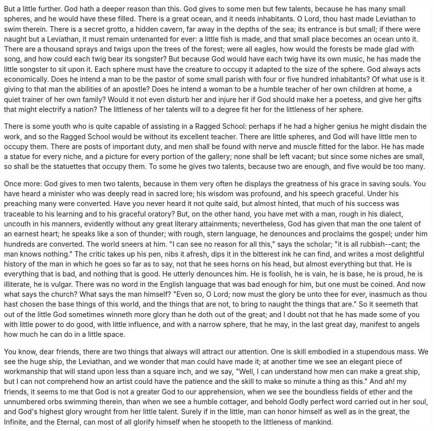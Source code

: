 But a little further. God hath a deeper reason than this. God gives to some men but few talents, because he has many small spheres, and he would have these filled. There is a great ocean, and it needs inhabitants. O Lord, thou hast made Leviathan to swim therein. There is a secret grotto, a hidden cavern, far away in the depths of the sea; its entrance is but small; if there were naught but a Leviathan, it must remain untenanted for ever: a little fish is made, and that small place becomes an ocean unto it. There are a thousand sprays and twigs upon the trees of the forest; were all eagles, how would the forests be made glad with song, and how could each twig bear its songster? But because God would have each twig have its own music, he has made the little songster to sit upon it. Each sphere must have the creature to occupy it adapted to the size of the sphere. God always acts economically. Does he intend a man to be the pastor of some small parish with four or five hundred inhabitants? Of what use is it giving to that man the abilities of an apostle? Does he intend a woman to be a humble teacher of her own children at home, a quiet trainer of her own family? Would it not even disturb her and injure her if God should make her a poetess, and give her gifts that might electrify a nation? The littleness of her talents will to a degree fit her for the littleness of her sphere. 

There is some youth who is quite capable of assisting in a Ragged School: perhaps if he had a higher genius he might disdain the work, and so the Ragged School would be without its excellent teacher. There are little spheres, and God will have little men to occupy them. There are posts of important duty, and men shall be found with nerve and muscle fitted for the labor. He has made a statue for every niche, and a picture for every portion of the gallery; none shall be left vacant; but since some niches are small, so shall be the statuettes that occupy them. To some he gives two talents, because two are enough, and five would be too many.

Once more: God gives to men two talents, because in them very often he displays the greatness of his grace in saving souls. You have heard a minister who was deeply read in sacred lore; his wisdom was profound, and his speech graceful. Under his preaching many were converted. Have you never heard it not quite said, but almost hinted, that much of his success was traceable to his learning and to his graceful oratory? But, on the other hand, you have met with a man, rough in his dialect, uncouth in his manners, evidently without any great literary attainments; nevertheless, God has given that man the one talent of an earnest heart; he speaks like a son of thunder; with rough, stern language, he denounces and proclaims the gospel; under him hundreds are converted. The world sneers at him. "I can see no reason for all this," says the scholar; "it is all rubbish--cant; the man knows nothing." The critic takes up his pen, nibs it afresh, dips it in the bitterest ink he can find, and writes a most delightful history of the man in which he goes so far as to say, not that he sees horns on his head, but almost everything but that. He is everything that is bad, and nothing that is good. He utterly denounces him. He is foolish, he is vain, he is base, he is proud, he is illiterate, he is vulgar. There was no word in the English language that was bad enough for him, but one must be coined. And now what says the church? What says the man himself? "Even so, O Lord; now must the glory be unto thee for ever, inasmuch as thou hast chosen the base things of this world, and the things that are not, to bring to naught the things that are." So it seemeth that out of the little God sometimes winneth more glory than he doth out of the great; and I doubt not that he has made some of you with little power to do good, with little influence, and with a narrow sphere, that he may, in the last great day, manifest to angels how much he can do in a little space. 

You know, dear friends, there are two things that always will attract our attention. One is skill embodied in a stupendous mass. We see the huge ship, the Leviathan, and we wonder that man could have made it; at another time we see an elegant piece of workmanship that will stand upon less than a square inch, and we say, "Well, I can understand how men can make a great ship, but I can not comprehend how an artist could have the patience and the skill to make so minute a thing as this." And ah! my friends, it seems to me that God is not a greater God to our apprehension, when we see the boundless fields of ether and the unnumbered orbs swimming therein, than when we see a humble cottager, and behold Godly perfect word carried out in her soul, and God's highest glory wrought from her little talent. Surely if in the little, man can honor himself as well as in the great, the Infinite, and the Eternal, can most of all glorify himself when he stoopeth to the littleness of mankind.
